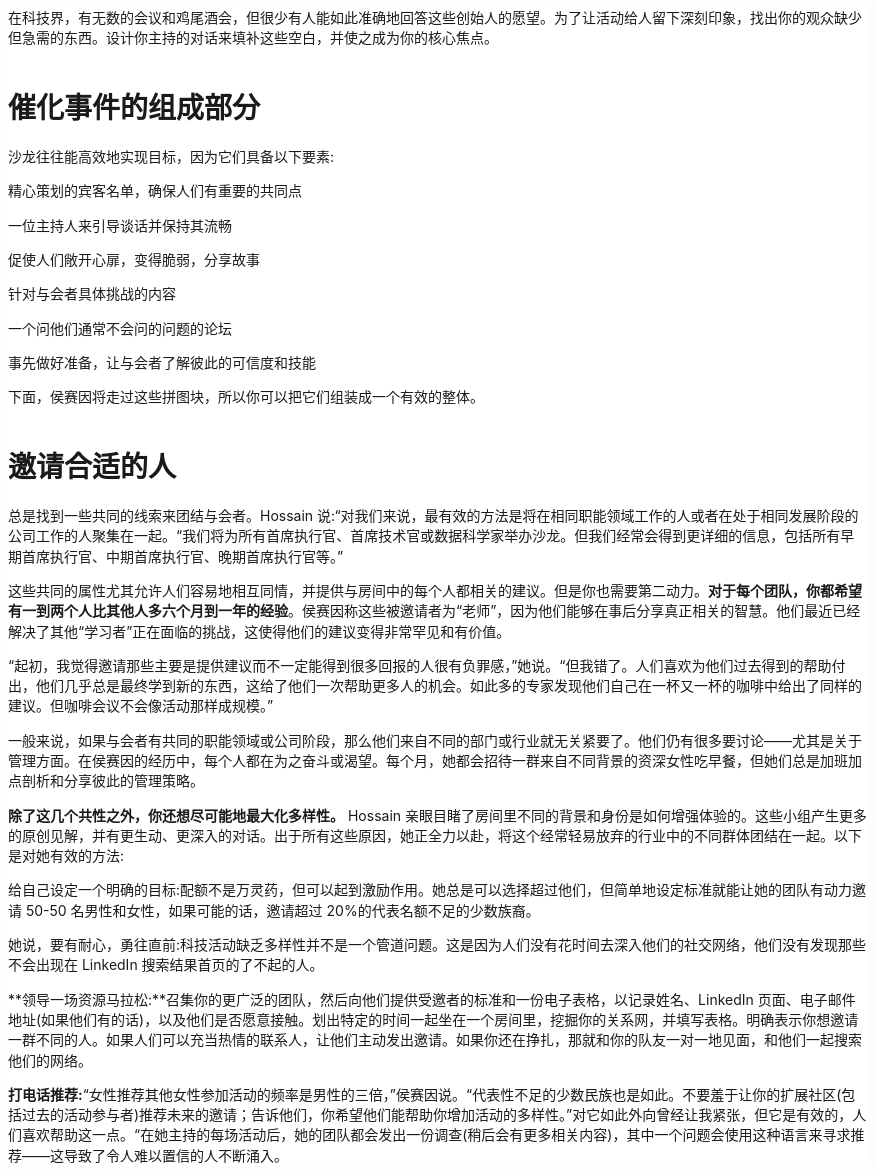 在科技界，有无数的会议和鸡尾酒会，但很少有人能如此准确地回答这些创始人的愿望。为了让活动给人留下深刻印象，找出你的观众缺少但急需的东西。设计你主持的对话来填补这些空白，并使之成为你的核心焦点。

# 催化事件的组成部分

沙龙往往能高效地实现目标，因为它们具备以下要素:

精心策划的宾客名单，确保人们有重要的共同点

一位主持人来引导谈话并保持其流畅

促使人们敞开心扉，变得脆弱，分享故事

针对与会者具体挑战的内容

一个问他们通常不会问的问题的论坛

事先做好准备，让与会者了解彼此的可信度和技能

下面，侯赛因将走过这些拼图块，所以你可以把它们组装成一个有效的整体。

# 邀请合适的人

总是找到一些共同的线索来团结与会者。Hossain 说:“对我们来说，最有效的方法是将在相同职能领域工作的人或者在处于相同发展阶段的公司工作的人聚集在一起。“我们将为所有首席执行官、首席技术官或数据科学家举办沙龙。但我们经常会得到更详细的信息，包括所有早期首席执行官、中期首席执行官、晚期首席执行官等。”

这些共同的属性尤其允许人们容易地相互同情，并提供与房间中的每个人都相关的建议。但是你也需要第二动力。**对于每个团队，你都希望有一到两个人比其他人多六个月到一年的经验**。侯赛因称这些被邀请者为“老师”，因为他们能够在事后分享真正相关的智慧。他们最近已经解决了其他“学习者”正在面临的挑战，这使得他们的建议变得非常罕见和有价值。

“起初，我觉得邀请那些主要是提供建议而不一定能得到很多回报的人很有负罪感，”她说。“但我错了。人们喜欢为他们过去得到的帮助付出，他们几乎总是最终学到新的东西，这给了他们一次帮助更多人的机会。如此多的专家发现他们自己在一杯又一杯的咖啡中给出了同样的建议。但咖啡会议不会像活动那样成规模。”

一般来说，如果与会者有共同的职能领域或公司阶段，那么他们来自不同的部门或行业就无关紧要了。他们仍有很多要讨论——尤其是关于管理方面。在侯赛因的经历中，每个人都在为之奋斗或渴望。每个月，她都会招待一群来自不同背景的资深女性吃早餐，但她们总是加班加点剖析和分享彼此的管理策略。

**除了这几个共性之外，你还想尽可能地最大化多样性。** Hossain 亲眼目睹了房间里不同的背景和身份是如何增强体验的。这些小组产生更多的原创见解，并有更生动、更深入的对话。出于所有这些原因，她正全力以赴，将这个经常轻易放弃的行业中的不同群体团结在一起。以下是对她有效的方法:

给自己设定一个明确的目标:配额不是万灵药，但可以起到激励作用。她总是可以选择超过他们，但简单地设定标准就能让她的团队有动力邀请 50-50 名男性和女性，如果可能的话，邀请超过 20%的代表名额不足的少数族裔。

她说，要有耐心，勇往直前:科技活动缺乏多样性并不是一个管道问题。这是因为人们没有花时间去深入他们的社交网络，他们没有发现那些不会出现在 LinkedIn 搜索结果首页的了不起的人。

**领导一场资源马拉松:**召集你的更广泛的团队，然后向他们提供受邀者的标准和一份电子表格，以记录姓名、LinkedIn 页面、电子邮件地址(如果他们有的话)，以及他们是否愿意接触。划出特定的时间一起坐在一个房间里，挖掘你的关系网，并填写表格。明确表示你想邀请一群不同的人。如果人们可以充当热情的联系人，让他们主动发出邀请。如果你还在挣扎，那就和你的队友一对一地见面，和他们一起搜索他们的网络。

**打电话推荐:**“女性推荐其他女性参加活动的频率是男性的三倍，”侯赛因说。“代表性不足的少数民族也是如此。不要羞于让你的扩展社区(包括过去的活动参与者)推荐未来的邀请；告诉他们，你希望他们能帮助你增加活动的多样性。”对它如此外向曾经让我紧张，但它是有效的，人们喜欢帮助这一点。“在她主持的每场活动后，她的团队都会发出一份调查(稍后会有更多相关内容)，其中一个问题会使用这种语言来寻求推荐——这导致了令人难以置信的人不断涌入。
